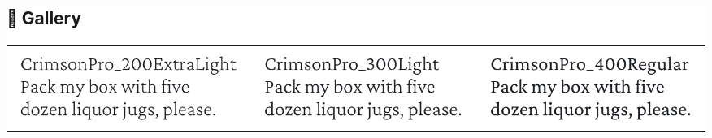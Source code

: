 ## 🔡 Gallery


||||
|-|-|-|
|![CrimsonPro_200ExtraLight](.//200ExtraLight/CrimsonPro_200ExtraLight.ttf.png)|![CrimsonPro_300Light](.//300Light/CrimsonPro_300Light.ttf.png)|![CrimsonPro_400Regular](.//400Regular/CrimsonPro_400Regular.ttf.png)||